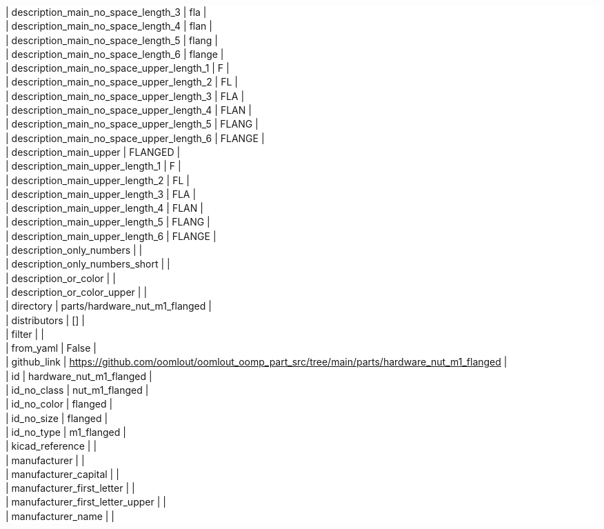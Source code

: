 | description_main_no_space_length_3 | fla |  
| description_main_no_space_length_4 | flan |  
| description_main_no_space_length_5 | flang |  
| description_main_no_space_length_6 | flange |  
| description_main_no_space_upper_length_1 | F |  
| description_main_no_space_upper_length_2 | FL |  
| description_main_no_space_upper_length_3 | FLA |  
| description_main_no_space_upper_length_4 | FLAN |  
| description_main_no_space_upper_length_5 | FLANG |  
| description_main_no_space_upper_length_6 | FLANGE |  
| description_main_upper | FLANGED |  
| description_main_upper_length_1 | F |  
| description_main_upper_length_2 | FL |  
| description_main_upper_length_3 | FLA |  
| description_main_upper_length_4 | FLAN |  
| description_main_upper_length_5 | FLANG |  
| description_main_upper_length_6 | FLANGE |  
| description_only_numbers |  |  
| description_only_numbers_short |   |  
| description_or_color |   |  
| description_or_color_upper |   |  
| directory | parts/hardware_nut_m1_flanged |  
| distributors | [] |  
| filter |  |  
| from_yaml | False |  
| github_link | https://github.com/oomlout/oomlout_oomp_part_src/tree/main/parts/hardware_nut_m1_flanged |  
| id | hardware_nut_m1_flanged |  
| id_no_class | nut_m1_flanged |  
| id_no_color | flanged |  
| id_no_size | flanged |  
| id_no_type | m1_flanged |  
| kicad_reference |  |  
| manufacturer |  |  
| manufacturer_capital |  |  
| manufacturer_first_letter |  |  
| manufacturer_first_letter_upper |  |  
| manufacturer_name |  |  
